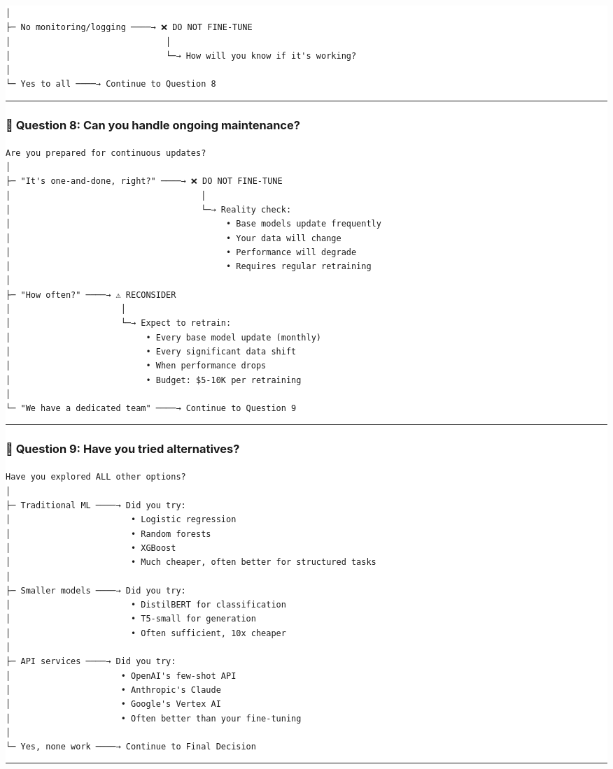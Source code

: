 ```
│
├─ No monitoring/logging ────→ ❌ DO NOT FINE-TUNE
│                               │
│                               └─→ How will you know if it's working?
│
└─ Yes to all ────→ Continue to Question 8
```

---

### 🔄 **Question 8: Can you handle ongoing maintenance?**

```
Are you prepared for continuous updates?
│
├─ "It's one-and-done, right?" ────→ ❌ DO NOT FINE-TUNE
│                                      │
│                                      └─→ Reality check:
│                                           • Base models update frequently
│                                           • Your data will change
│                                           • Performance will degrade
│                                           • Requires regular retraining
│
├─ "How often?" ────→ ⚠️ RECONSIDER
│                      │
│                      └─→ Expect to retrain:
│                           • Every base model update (monthly)
│                           • Every significant data shift
│                           • When performance drops
│                           • Budget: $5-10K per retraining
│
└─ "We have a dedicated team" ────→ Continue to Question 9
```

---

### 🎲 **Question 9: Have you tried alternatives?**

```
Have you explored ALL other options?
│
├─ Traditional ML ────→ Did you try:
│                        • Logistic regression
│                        • Random forests
│                        • XGBoost
│                        • Much cheaper, often better for structured tasks
│
├─ Smaller models ────→ Did you try:
│                        • DistilBERT for classification
│                        • T5-small for generation
│                        • Often sufficient, 10x cheaper
│
├─ API services ────→ Did you try:
│                      • OpenAI's few-shot API
│                      • Anthropic's Claude
│                      • Google's Vertex AI
│                      • Often better than your fine-tuning
│
└─ Yes, none work ────→ Continue to Final Decision
```

---